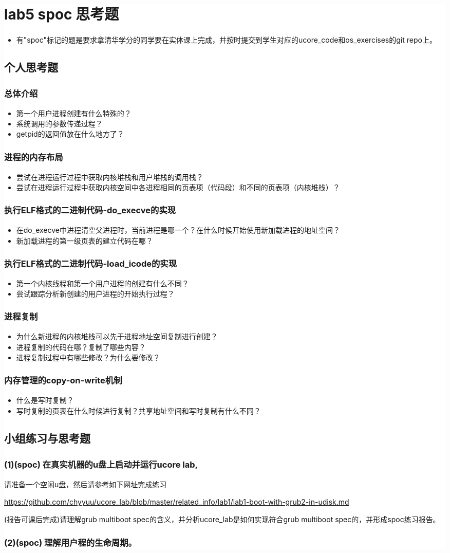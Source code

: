 # lab5 spoc 思考题

- 有"spoc"标记的题是要求拿清华学分的同学要在实体课上完成，并按时提交到学生对应的ucore_code和os_exercises的git repo上。


## 个人思考题

### 总体介绍

 - 第一个用户进程创建有什么特殊的？
 - 系统调用的参数传递过程？
 - getpid的返回值放在什么地方了？
 
> 

### 进程的内存布局

 - 尝试在进程运行过程中获取内核堆栈和用户堆栈的调用栈？
 - 尝试在进程运行过程中获取内核空间中各进程相同的页表项（代码段）和不同的页表项（内核堆栈）？

### 执行ELF格式的二进制代码-do_execve的实现

 - 在do_execve中进程清空父进程时，当前进程是哪一个？在什么时候开始使用新加载进程的地址空间？
 - 新加载进程的第一级页表的建立代码在哪？

### 执行ELF格式的二进制代码-load_icode的实现

 - 第一个内核线程和第一个用户进程的创建有什么不同？
 - 尝试跟踪分析新创建的用户进程的开始执行过程？

### 进程复制

 - 为什么新进程的内核堆栈可以先于进程地址空间复制进行创建？
 - 进程复制的代码在哪？复制了哪些内容？
 - 进程复制过程中有哪些修改？为什么要修改？

### 内存管理的copy-on-write机制
 - 什么是写时复制？
 - 写时复制的页表在什么时候进行复制？共享地址空间和写时复制有什么不同？

## 小组练习与思考题

### (1)(spoc) 在真实机器的u盘上启动并运行ucore lab,

请准备一个空闲u盘，然后请参考如下网址完成练习

https://github.com/chyyuu/ucore_lab/blob/master/related_info/lab1/lab1-boot-with-grub2-in-udisk.md

(报告可课后完成)请理解grub multiboot spec的含义，并分析ucore_lab是如何实现符合grub multiboot spec的，并形成spoc练习报告。

### (2)(spoc) 理解用户程的生命周期。
